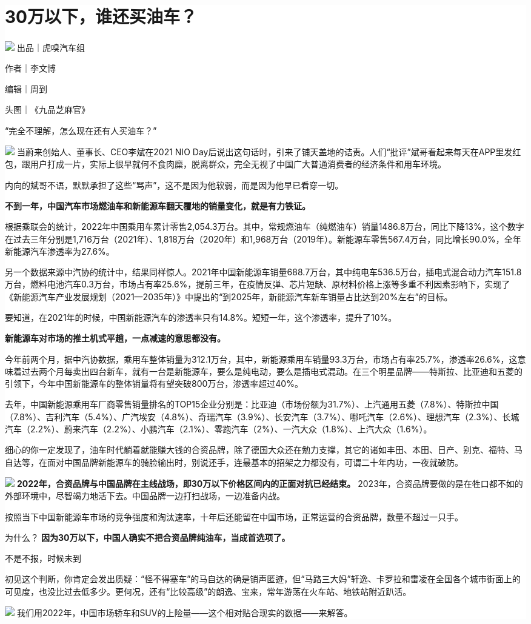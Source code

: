 # 30万以下，谁还买油车？

![](https://inews.gtimg.com/news_bt/OjXrSbhEUZ7ovd16JA7CDKNWncRtfa8sgE9hi2tliAbnoAA/1000)
出品｜虎嗅汽车组

作者｜李文博

编辑｜周到

头图｜《九品芝麻官》

“完全不理解，怎么现在还有人买油车？”

![](https://inews.gtimg.com/news_bt/OwPUMLP1pjJbbAXQvit3EPSk8IZQTy-A3xlaYyYRHeAc0AA/1000)
当蔚来创始人、董事长、CEO李斌在2021 NIO
Day后说出这句话时，引来了铺天盖地的诘责。人们“批评”斌哥看起来每天在APP里发红包，跟用户打成一片，实际上很早就何不食肉糜，脱离群众，完全无视了中国广大普通消费者的经济条件和用车环境。

内向的斌哥不语，默默承担了这些“骂声”，这不是因为他软弱，而是因为他早已看穿一切。

**不到一年，中国汽车市场燃油车和新能源车翻天覆地的销量变化，就是有力铁证。**

根据乘联会的统计，2022年中国乘用车累计零售2,054.3万台。其中，常规燃油车（纯燃油车）销量1486.8万台，同比下降13%，这个数字在过去三年分别是1,716万台（2021年）、1,818万台（2020年）和1,968万台（2019年）。新能源车零售567.4万台，同比增长90.0%，全年新能源汽车渗透率为27.6%。

另一个数据来源中汽协的统计中，结果同样惊人。2021年中国新能源车销量688.7万台，其中纯电车536.5万台，插电式混合动力汽车151.8万台，燃料电池汽车0.3万台，市场占有率25.6%，提前三年，在疫情反弹、芯片短缺、原材料价格上涨等多重不利因素影响下，实现了《新能源汽车产业发展规划（2021—2035年）》中提出的“到2025年，新能源汽车新车销量占比达到20%左右”的目标。

要知道，在2021年的时候，中国新能源汽车的渗透率只有14.8%。短短一年，这个渗透率，提升了10%。

**新能源车对市场的推土机式平趟，一点减速的意思都没有。**

今年前两个月，据中汽协数据，乘用车整体销量为312.1万台，其中，新能源乘用车销量93.3万台，市场占有率25.7%，渗透率26.6%，这意味着过去两个月每卖出四台新车，就有一台是新能源车，要么是纯电动，要么是插电式混动。在三个明星品牌——特斯拉、比亚迪和五菱的引领下，今年中国新能源车的整体销量将有望突破800万台，渗透率超过40%。

去年，中国新能源乘用车厂商零售销量排名的TOP15企业分别是：比亚迪（市场份额为31.7%）、上汽通用五菱（7.8%）、特斯拉中国（7.8%）、吉利汽车（5.4%）、广汽埃安（4.8%）、奇瑞汽车（3.9%）、长安汽车（3.7%）、哪吒汽车（2.6%）、理想汽车（2.3%）、长城汽车（2.2%）、蔚来汽车（2.2%）、小鹏汽车（2.1%）、零跑汽车（2%）、一汽大众（1.8%）、上汽大众（1.6%）。

细心的你一定发现了，油车时代躺着就能赚大钱的合资品牌，除了德国大众还在勉力支撑，其它的诸如丰田、本田、日产、别克、福特、马自达等，在面对中国品牌新能源车的骑脸输出时，别说还手，连最基本的招架之力都没有，可谓二十年内功，一夜就破防。

![](https://inews.gtimg.com/news_bt/OCNN4e1qZFqASl9PQRYOeaNLn9YzF3sDa6dg7hb7q3EMsAA/1000)
**2022年，合资品牌与中国品牌在主线战场，即30万以下价格区间内的正面对抗已经结束。**
2023年，合资品牌要做的是在牲口都不如的外部环境中，尽智竭力地活下去。中国品牌一边打扫战场，一边准备内战。

按照当下中国新能源车市场的竞争强度和淘汰速率，十年后还能留在中国市场，正常运营的合资品牌，数量不超过一只手。

为什么？ **因为30万以下，中国人确实不把合资品牌纯油车，当成首选项了。**

不是不报，时候未到

初见这个判断，你肯定会发出质疑：“怪不得塞车”的马自达的确是销声匿迹，但“马路三大妈”轩逸、卡罗拉和雷凌在全国各个城市街面上的可见度，也没比过去低多少。更何况，还有“比较高级”的朗逸、宝来，常年游荡在火车站、地铁站附近趴活。

![](https://inews.gtimg.com/news_bt/OHPFl2gz25D6LqAVt77CEnuH_ET6mUk9j3kHZUw37nPPAAA/1000)
我们用2022年，中国市场轿车和SUV的上险量——这个相对贴合现实的数据——来解答。
